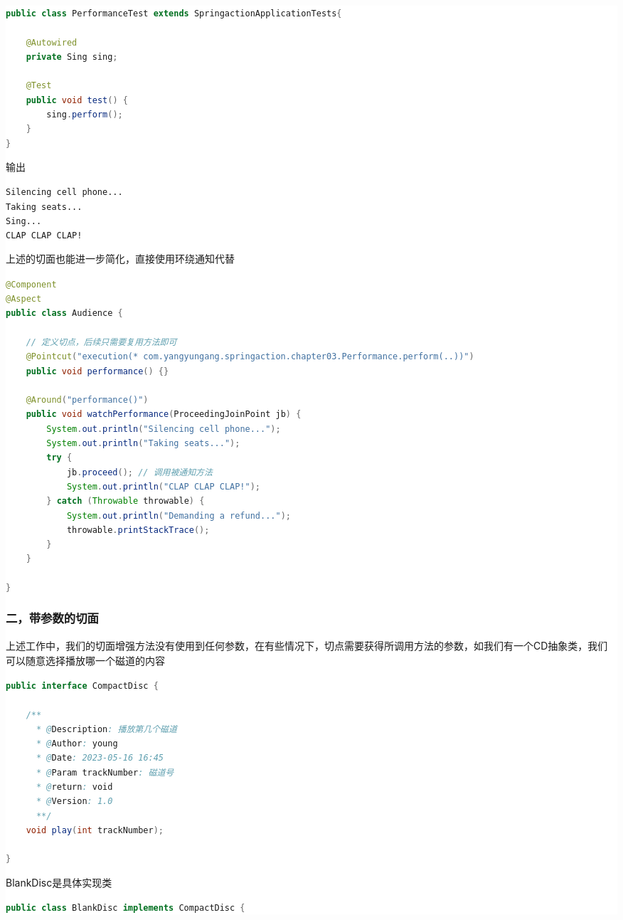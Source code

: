 ```java
public class PerformanceTest extends SpringactionApplicationTests{

    @Autowired
    private Sing sing;

    @Test
    public void test() {
        sing.perform();
    }
}
```
输出
```
Silencing cell phone...
Taking seats...
Sing...
CLAP CLAP CLAP!
```
上述的切面也能进一步简化，直接使用环绕通知代替
```java
@Component
@Aspect
public class Audience {
    
    // 定义切点，后续只需要复用方法即可
    @Pointcut("execution(* com.yangyungang.springaction.chapter03.Performance.perform(..))")
    public void performance() {}
    
    @Around("performance()")
    public void watchPerformance(ProceedingJoinPoint jb) {
        System.out.println("Silencing cell phone...");
        System.out.println("Taking seats...");
        try {
            jb.proceed(); // 调用被通知方法
            System.out.println("CLAP CLAP CLAP!");
        } catch (Throwable throwable) {
            System.out.println("Demanding a refund...");
            throwable.printStackTrace();
        }
    }

}
```

### 二，带参数的切面
上述工作中，我们的切面增强方法没有使用到任何参数，在有些情况下，切点需要获得所调用方法的参数，如我们有一个CD抽象类，我们可以随意选择播放哪一个磁道的内容
```java
public interface CompactDisc {

    /**
      * @Description: 播放第几个磁道
      * @Author: young
      * @Date: 2023-05-16 16:45
      * @Param trackNumber: 磁道号
      * @return: void
      * @Version: 1.0
      **/
    void play(int trackNumber);

}
```
BlankDisc是具体实现类
```java
public class BlankDisc implements CompactDisc {
```
